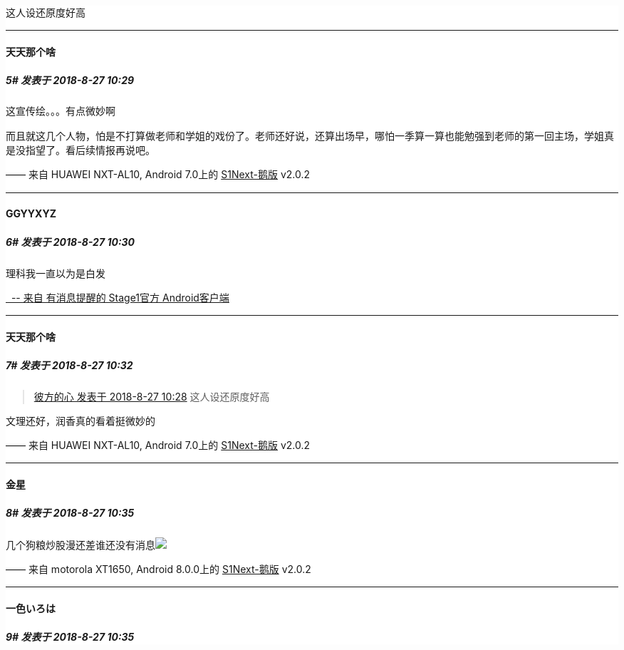 
这人设还原度好高


-----

####  天天那个啥  
##### 5#       发表于 2018-8-27 10:29


这宣传绘。。。有点微妙啊

而且就这几个人物，怕是不打算做老师和学姐的戏份了。老师还好说，还算出场早，哪怕一季算一算也能勉强到老师的第一回主场，学姐真是没指望了。看后续情报再说吧。

—— 来自 HUAWEI NXT-AL10, Android 7.0上的 [S1Next-鹅版](https://github.com/ykrank/S1-Next/releases) v2.0.2


-----

####  GGYYXYZ  
##### 6#       发表于 2018-8-27 10:30


理科我一直以为是白发

[  -- 来自 有消息提醒的 Stage1官方 Android客户端](https://www.coolapk.com/apk/140634)


-----

####  天天那个啥  
##### 7#       发表于 2018-8-27 10:32


<blockquote><a href="httphttps://bbs.saraba1st.com/2b/forum.php?mod=redirect&amp;goto=findpost&amp;pid=40774400&amp;ptid=1741051" target="_blank">彼方的心 发表于 2018-8-27 10:28</a>
这人设还原度好高</blockquote>
文理还好，润香真的看着挺微妙的

—— 来自 HUAWEI NXT-AL10, Android 7.0上的 [S1Next-鹅版](https://github.com/ykrank/S1-Next/releases) v2.0.2


-----

####  金星  
##### 8#       发表于 2018-8-27 10:35


几个狗粮炒股漫还差谁还没有消息<img src="https://static.saraba1st.com/image/smiley/face2017/009.gif" referrerpolicy="no-referrer">

—— 来自 motorola XT1650, Android 8.0.0上的 [S1Next-鹅版](https://github.com/ykrank/S1-Next/releases) v2.0.2


-----

####  一色いろは  
##### 9#       发表于 2018-8-27 10:35
